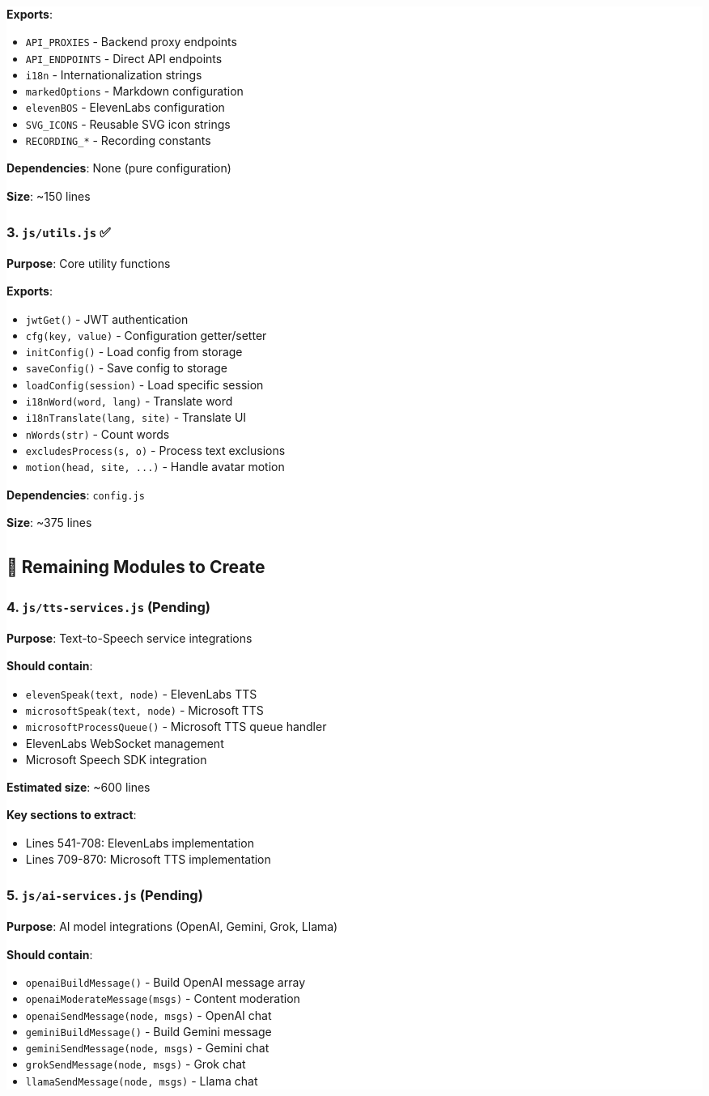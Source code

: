 **Exports**:
- `API_PROXIES` - Backend proxy endpoints
- `API_ENDPOINTS` - Direct API endpoints
- `i18n` - Internationalization strings
- `markedOptions` - Markdown configuration
- `elevenBOS` - ElevenLabs configuration
- `SVG_ICONS` - Reusable SVG icon strings
- `RECORDING_*` - Recording constants

**Dependencies**: None (pure configuration)

**Size**: ~150 lines

### 3. `js/utils.js` ✅
**Purpose**: Core utility functions

**Exports**:
- `jwtGet()` - JWT authentication
- `cfg(key, value)` - Configuration getter/setter
- `initConfig()` - Load config from storage
- `saveConfig()` - Save config to storage
- `loadConfig(session)` - Load specific session
- `i18nWord(word, lang)` - Translate word
- `i18nTranslate(lang, site)` - Translate UI
- `nWords(str)` - Count words
- `excludesProcess(s, o)` - Process text exclusions
- `motion(head, site, ...)` - Handle avatar motion

**Dependencies**: `config.js`

**Size**: ~375 lines

## 🚧 Remaining Modules to Create

### 4. `js/tts-services.js` (Pending)
**Purpose**: Text-to-Speech service integrations

**Should contain**:
- `elevenSpeak(text, node)` - ElevenLabs TTS
- `microsoftSpeak(text, node)` - Microsoft TTS
- `microsoftProcessQueue()` - Microsoft TTS queue handler
- ElevenLabs WebSocket management
- Microsoft Speech SDK integration

**Estimated size**: ~600 lines

**Key sections to extract**:
- Lines 541-708: ElevenLabs implementation
- Lines 709-870: Microsoft TTS implementation

### 5. `js/ai-services.js` (Pending)
**Purpose**: AI model integrations (OpenAI, Gemini, Grok, Llama)

**Should contain**:
- `openaiBuildMessage()` - Build OpenAI message array
- `openaiModerateMessage(msgs)` - Content moderation
- `openaiSendMessage(node, msgs)` - OpenAI chat
- `geminiBuildMessage()` - Build Gemini message
- `geminiSendMessage(node, msgs)` - Gemini chat
- `grokSendMessage(node, msgs)` - Grok chat
- `llamaSendMessage(node, msgs)` - Llama chat
